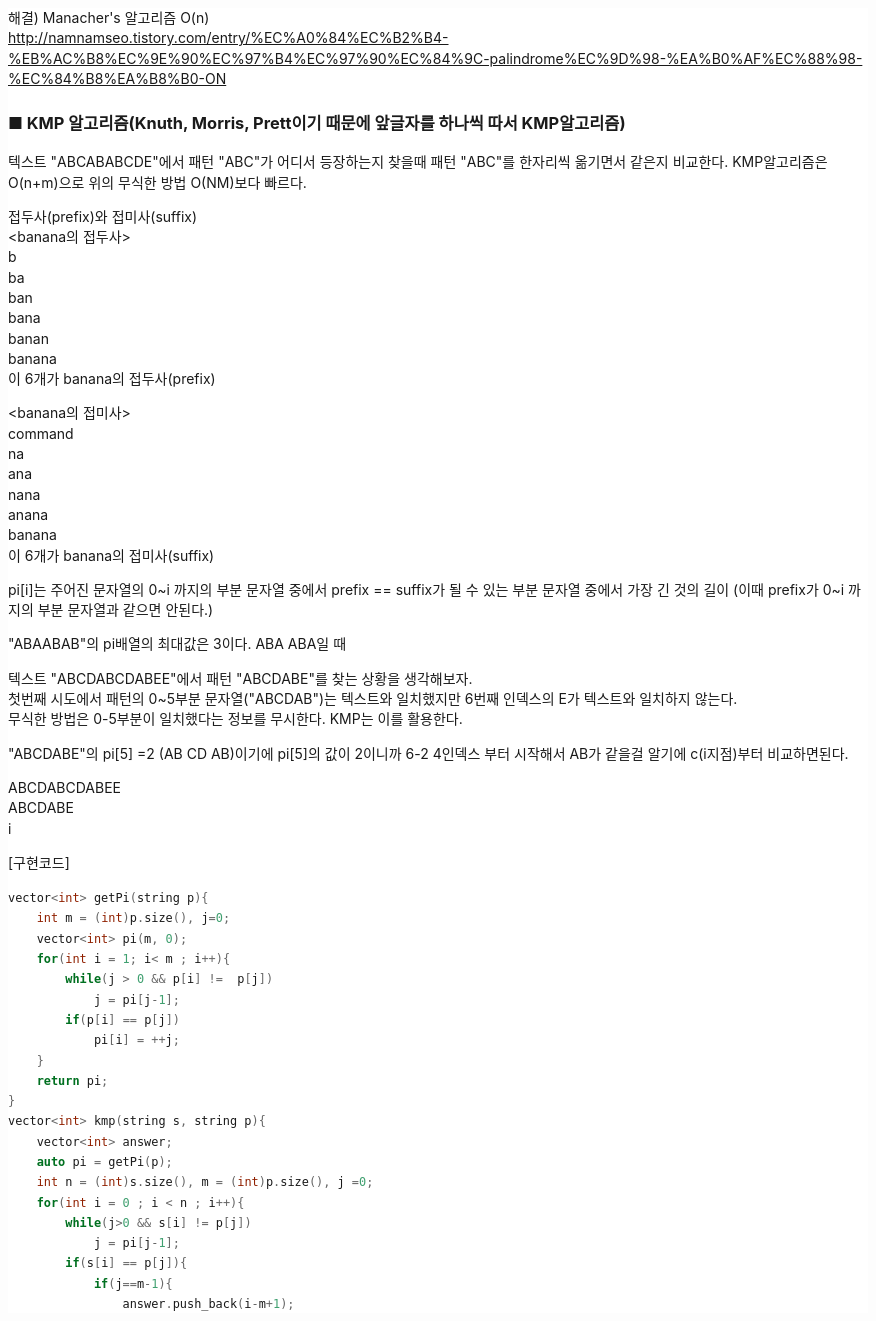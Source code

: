 해결) Manacher's 알고리즘 O(n)  
<http://namnamseo.tistory.com/entry/%EC%A0%84%EC%B2%B4-%EB%AC%B8%EC%9E%90%EC%97%B4%EC%97%90%EC%84%9C-palindrome%EC%9D%98-%EA%B0%AF%EC%88%98-%EC%84%B8%EA%B8%B0-ON>

### ■ KMP 알고리즘(Knuth, Morris, Prett이기 때문에 앞글자를 하나씩 따서 KMP알고리즘)

텍스트 "ABCABABCDE"에서 패턴 "ABC"가 어디서 등장하는지 찾을때 패턴 "ABC"를 한자리씩 옮기면서 같은지 비교한다. KMP알고리즘은 O(n+m)으로 위의 무식한 방법 O(NM)보다 빠르다.

접두사(prefix)와 접미사(suffix)  
<banana의 접두사>  
b  
ba  
ban  
bana  
banan  
banana  
이 6개가 banana의 접두사(prefix)

<banana의 접미사>  
command  
na  
ana  
nana  
anana  
banana  
이 6개가 banana의 접미사(suffix)

pi[i]는 주어진 문자열의 0~i 까지의 부분 문자열 중에서 prefix == suffix가 될 수 있는 부분 문자열 중에서 가장 긴 것의 길이 (이때 prefix가 0~i 까지의 부분 문자열과 같으면 안된다.)

"ABAABAB"의 pi배열의 최대값은 3이다. ABA ABA일 때

텍스트 "ABCDABCDABEE"에서 패턴 "ABCDABE"를 찾는 상황을 생각해보자.  
첫번째 시도에서 패턴의 0~5부분 문자열("ABCDAB")는 텍스트와 일치했지만 6번째 인덱스의 E가 텍스트와 일치하지 않는다.  
무식한 방법은 0-5부분이 일치했다는 정보를 무시한다. KMP는 이를 활용한다.

"ABCDABE"의 pi[5] =2 (AB CD AB)이기에 pi[5]의 값이 2이니까 6-2 4인덱스 부터 시작해서 AB가 같을걸 알기에 c(i지점)부터 비교하면된다.

ABCDABCDABEE  
 ABCDABE  
 i

[구현코드]

```c++
vector<int> getPi(string p){
    int m = (int)p.size(), j=0;
    vector<int> pi(m, 0);
    for(int i = 1; i< m ; i++){
        while(j > 0 && p[i] !=  p[j])
            j = pi[j-1];
        if(p[i] == p[j])
            pi[i] = ++j;
    }
    return pi;
}
vector<int> kmp(string s, string p){
    vector<int> answer;
    auto pi = getPi(p);
    int n = (int)s.size(), m = (int)p.size(), j =0;
    for(int i = 0 ; i < n ; i++){
        while(j>0 && s[i] != p[j])
            j = pi[j-1];
        if(s[i] == p[j]){
            if(j==m-1){
                answer.push_back(i-m+1);
```